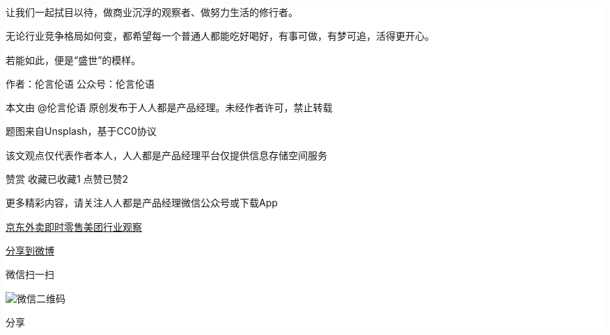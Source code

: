让我们一起拭目以待，做商业沉浮的观察者、做努力生活的修行者。

无论行业竞争格局如何变，都希望每一个普通人都能吃好喝好，有事可做，有梦可追，活得更开心。

若能如此，便是“盛世”的模样。

作者：伦言伦语 公众号：伦言伦语

本文由 @伦言伦语 原创发布于人人都是产品经理。未经作者许可，禁止转载

题图来自Unsplash，基于CC0协议

该文观点仅代表作者本人，人人都是产品经理平台仅提供信息存储空间服务

赞赏 收藏已收藏1 点赞已赞2

更多精彩内容，请关注人人都是产品经理微信公众号或下载App

[京东外卖](https://www.woshipm.com/tag/%e4%ba%ac%e4%b8%9c%e5%a4%96%e5%8d%96)[即时零售](https://www.woshipm.com/tag/%e5%8d%b3%e6%97%b6%e9%9b%b6%e5%94%ae)[美团](https://www.woshipm.com/tag/%e7%be%8e%e5%9b%a2)[行业观察](https://www.woshipm.com/tag/%e8%a1%8c%e4%b8%9a%e8%a7%82%e5%af%9f)

[分享到微博](https://service.weibo.com/share/share.php?appkey=2775287854&title=又争又抢，京东美团战火升级！餐饮外卖、即时零售行业大变天？&url=https://www.woshipm.com/it/6210379.html&pic=https://image.woshipm.com/2023/04/13/ffdf9b9a-d9ee-11ed-a8b0-00163e0b5ff3.jpg)

微信扫一扫

![微信二维码](https://api.pwmqr.com/qrcode/create/?url=https://www.woshipm.com/it/6210379.html)

分享